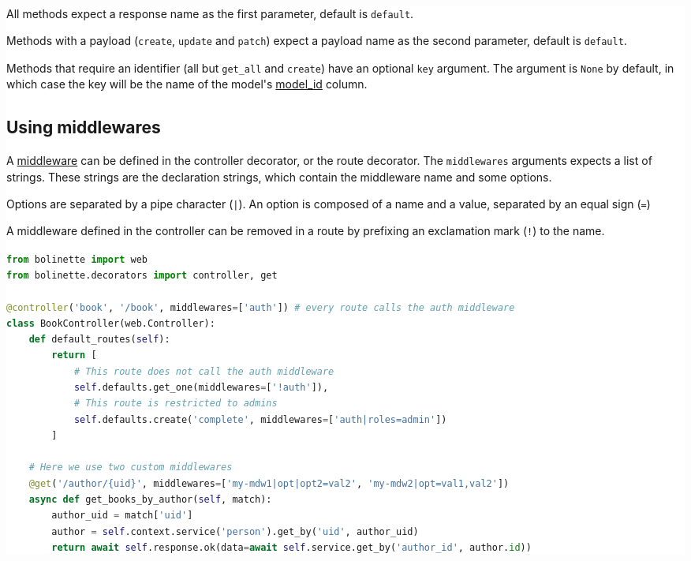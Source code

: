 ```python
```

All methods expect a response name as the first parameter, default is `default`.

Methods with a payload (`create`, `update` and `patch`) expect a payload name as the second parameter,
default is `default`.

Methods that require an identifier (all but `get_all` and `create`) have an optional `key` argument.
The argument is `None` by default, in which case the key will be the name of the model's
[model_id](./models.md#model-id) column.

## Using middlewares

A [middleware](./middlewares.md) can be defined in the controller decorator, or the route decorator.
The `middlewares` arguments expects a list of strings.
These strings are the declaration strings, which contain the middleware name and some options.

Options are separated by a pipe character (`|`).
An option is composed of a name and a value, separated by an equal sign (`=`)

A middleware defined in the controller can be removed in a route by prefixing an exclamation mark (`!`) to the name.

```python
from bolinette import web
from bolinette.decorators import controller, get

@controller('book', '/book', middlewares=['auth']) # every route calls the auth middleware
class BookController(web.Controller):
    def default_routes(self):
        return [
            # This route does not call the auth middleware
            self.defaults.get_one(middlewares=['!auth']),
            # This route is restricted to admins
            self.defaults.create('complete', middlewares=['auth|roles=admin'])
        ]

    # Here we use two custom middlewares
    @get('/author/{uid}', middlewares=['my-mdw1|opt|opt2=val2', 'my-mdw2|opt=val1,val2'])
    async def get_books_by_author(self, match):
        author_uid = match['uid']
        author = self.context.service('person').get_by('uid', author_uid)
        return await self.response.ok(data=await self.service.get_by('author_id', author.id))
```
